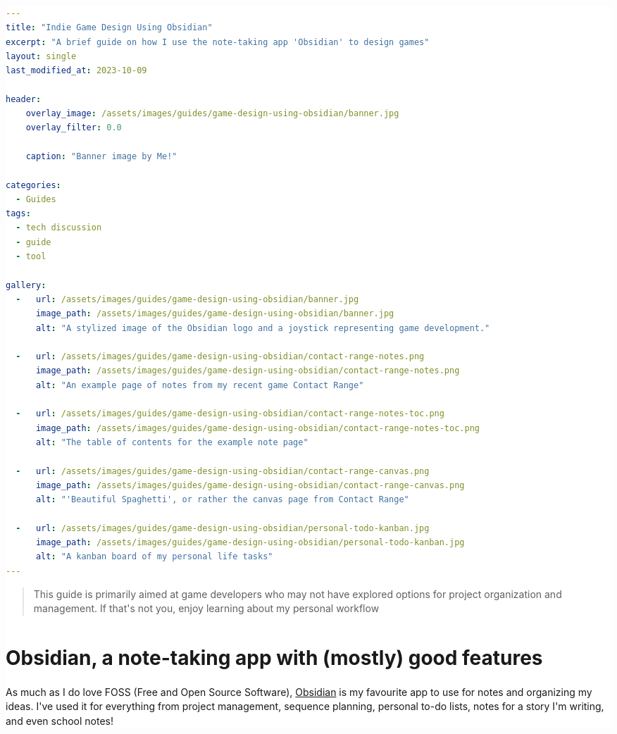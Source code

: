 ```yaml
---
title: "Indie Game Design Using Obsidian"
excerpt: "A brief guide on how I use the note-taking app 'Obsidian' to design games"
layout: single
last_modified_at: 2023-10-09

header:
    overlay_image: /assets/images/guides/game-design-using-obsidian/banner.jpg
    overlay_filter: 0.0

    caption: "Banner image by Me!"

categories:
  - Guides
tags:
  - tech discussion
  - guide
  - tool

gallery:
  -   url: /assets/images/guides/game-design-using-obsidian/banner.jpg
      image_path: /assets/images/guides/game-design-using-obsidian/banner.jpg
      alt: "A stylized image of the Obsidian logo and a joystick representing game development."

  -   url: /assets/images/guides/game-design-using-obsidian/contact-range-notes.png
      image_path: /assets/images/guides/game-design-using-obsidian/contact-range-notes.png
      alt: "An example page of notes from my recent game Contact Range"

  -   url: /assets/images/guides/game-design-using-obsidian/contact-range-notes-toc.png
      image_path: /assets/images/guides/game-design-using-obsidian/contact-range-notes-toc.png
      alt: "The table of contents for the example note page"

  -   url: /assets/images/guides/game-design-using-obsidian/contact-range-canvas.png
      image_path: /assets/images/guides/game-design-using-obsidian/contact-range-canvas.png
      alt: "'Beautiful Spaghetti', or rather the canvas page from Contact Range"

  -   url: /assets/images/guides/game-design-using-obsidian/personal-todo-kanban.jpg
      image_path: /assets/images/guides/game-design-using-obsidian/personal-todo-kanban.jpg
      alt: "A kanban board of my personal life tasks"
---
```


> This guide is primarily aimed at game developers who may not have explored options for project organization and management. If that's not you, enjoy learning about my personal workflow

# Obsidian, a note-taking app with (mostly) good features

As much as I do love FOSS (Free and Open Source Software), [Obsidian](https://obsidian.md/) is my favourite app to use for notes and organizing my ideas. I've used it for everything from project management, sequence planning, personal to-do lists, notes for a story I'm writing, and even school notes!
